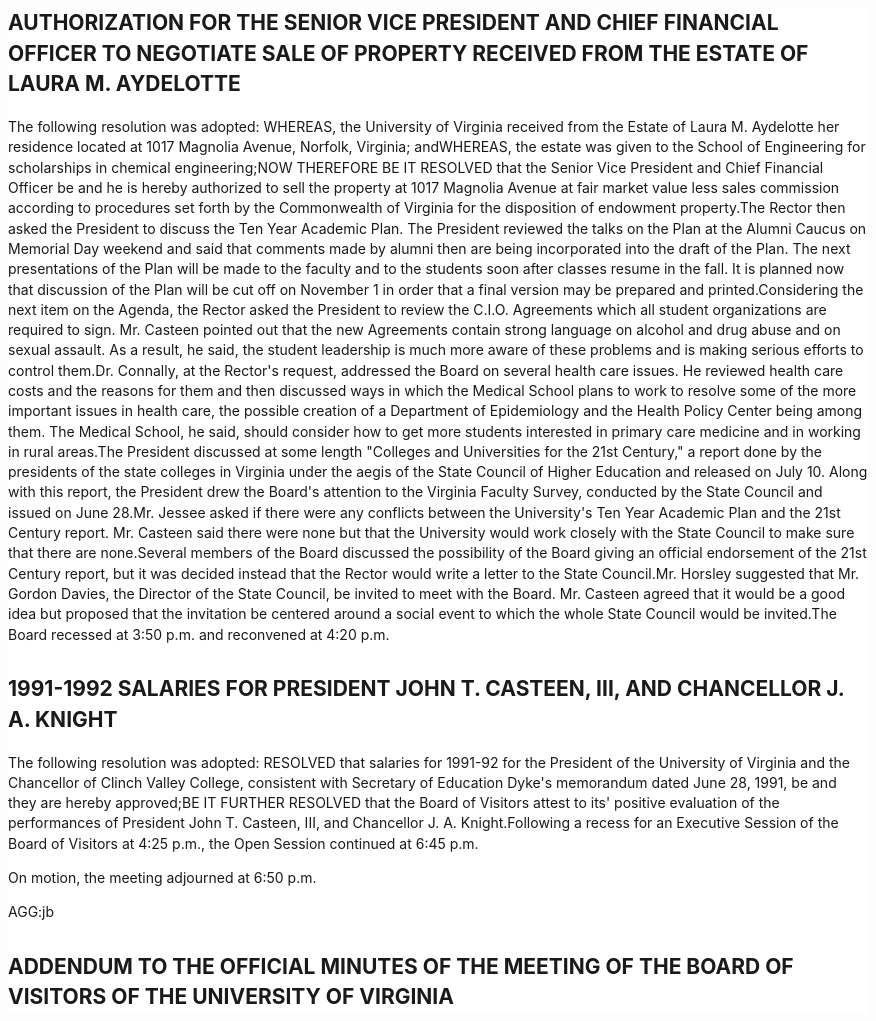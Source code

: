 AUTHORIZATION FOR THE SENIOR VICE PRESIDENT AND CHIEF FINANCIAL OFFICER TO NEGOTIATE SALE OF PROPERTY RECEIVED FROM THE ESTATE OF LAURA M. AYDELOTTE
----------------------------------------------------------------------------------------------------------------------------------------------------

The following resolution was adopted: WHEREAS, the University of Virginia received from the Estate of Laura M. Aydelotte her residence located at 1017 Magnolia Avenue, Norfolk, Virginia; andWHEREAS, the estate was given to the School of Engineering for scholarships in chemical engineering;NOW THEREFORE BE IT RESOLVED that the Senior Vice President and Chief Financial Officer be and he is hereby authorized to sell the property at 1017 Magnolia Avenue at fair market value less sales commission according to procedures set forth by the Commonwealth of Virginia for the disposition of endowment property.The Rector then asked the President to discuss the Ten Year Academic Plan. The President reviewed the talks on the Plan at the Alumni Caucus on Memorial Day weekend and said that comments made by alumni then are being incorporated into the draft of the Plan. The next presentations of the Plan will be made to the faculty and to the students soon after classes resume in the fall. It is planned now that discussion of the Plan will be cut off on November 1 in order that a final version may be prepared and printed.Considering the next item on the Agenda, the Rector asked the President to review the C.I.O. Agreements which all student organizations are required to sign. Mr. Casteen pointed out that the new Agreements contain strong language on alcohol and drug abuse and on sexual assault. As a result, he said, the student leadership is much more aware of these problems and is making serious efforts to control them.Dr. Connally, at the Rector's request, addressed the Board on several health care issues. He reviewed health care costs and the reasons for them and then discussed ways in which the Medical School plans to work to resolve some of the more important issues in health care, the possible creation of a Department of Epidemiology and the Health Policy Center being among them. The Medical School, he said, should consider how to get more students interested in primary care medicine and in working in rural areas.The President discussed at some length "Colleges and Universities for the 21st Century," a report done by the presidents of the state colleges in Virginia under the aegis of the State Council of Higher Education and released on July 10. Along with this report, the President drew the Board's attention to the Virginia Faculty Survey, conducted by the State Council and issued on June 28.Mr. Jessee asked if there were any conflicts between the University's Ten Year Academic Plan and the 21st Century report. Mr. Casteen said there were none but that the University would work closely with the State Council to make sure that there are none.Several members of the Board discussed the possibility of the Board giving an official endorsement of the 21st Century report, but it was decided instead that the Rector would write a letter to the State Council.Mr. Horsley suggested that Mr. Gordon Davies, the Director of the State Council, be invited to meet with the Board. Mr. Casteen agreed that it would be a good idea but proposed that the invitation be centered around a social event to which the whole State Council would be invited.The Board recessed at 3:50 p.m. and reconvened at 4:20 p.m.

1991-1992 SALARIES FOR PRESIDENT JOHN T. CASTEEN, III, AND CHANCELLOR J. A. KNIGHT
----------------------------------------------------------------------------------

The following resolution was adopted: RESOLVED that salaries for 1991-92 for the President of the University of Virginia and the Chancellor of Clinch Valley College, consistent with Secretary of Education Dyke's memorandum dated June 28, 1991, be and they are hereby approved;BE IT FURTHER RESOLVED that the Board of Visitors attest to its' positive evaluation of the performances of President John T. Casteen, III, and Chancellor J. A. Knight.Following a recess for an Executive Session of the Board of Visitors at 4:25 p.m., the Open Session continued at 6:45 p.m.

On motion, the meeting adjourned at 6:50 p.m.

AGG:jb

ADDENDUM TO THE OFFICIAL MINUTES OF THE MEETING OF THE BOARD OF VISITORS OF THE UNIVERSITY OF VIRGINIA
------------------------------------------------------------------------------------------------------
